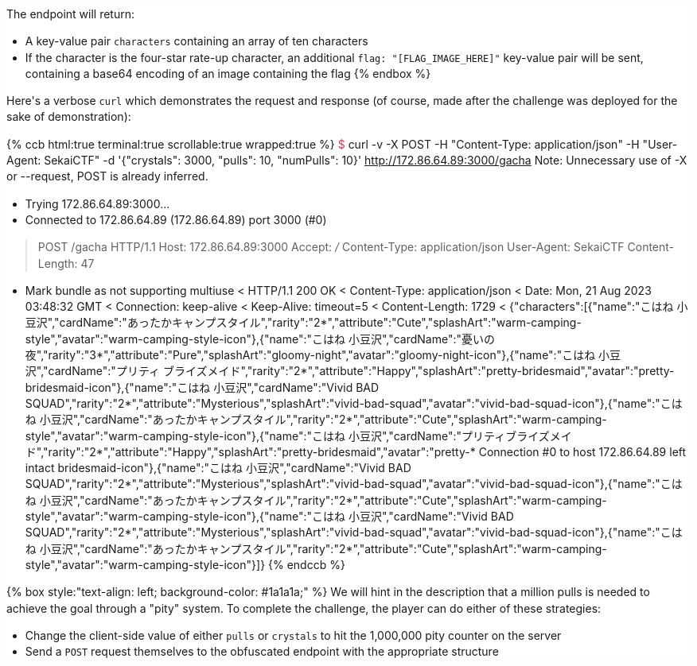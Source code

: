 The endpoint will return:
- A key-value pair `characters` containing an array of ten characters
- If the character is the four-star rate-up character, an additional `flag: "[FLAG_IMAGE_HERE]"` key-value pair will be sent, containing a base64 encoding of an image containing the flag
{% endbox %}

Here's a verbose `curl` which demonstrates the request and response (of course, made after the challenge was deployed for the sake of demonstration):

{% ccb html:true terminal:true scrollable:true wrapped:true %}
<span style="color:#DC3958">$</span> curl -v -X POST -H "Content-Type: application/json" -H "User-Agent: SekaiCTF" -d '{"crystals": 3000, "pulls": 10, "numPulls": 10}' http://172.86.64.89:3000/gacha
Note: Unnecessary use of -X or --request, POST is already inferred.
*   Trying 172.86.64.89:3000...
* Connected to 172.86.64.89 (172.86.64.89) port 3000 (#0)
> POST /gacha HTTP/1.1
> Host: 172.86.64.89:3000
> Accept: */*
> Content-Type: application/json
> User-Agent: SekaiCTF
> Content-Length: 47
>
* Mark bundle as not supporting multiuse
< HTTP/1.1 200 OK
< Content-Type: application/json
< Date: Mon, 21 Aug 2023 03:48:32 GMT
< Connection: keep-alive
< Keep-Alive: timeout=5
< Content-Length: 1729
<
{"characters":[{"name":"こはね 小豆沢","cardName":"あったかキャンプスタイル","rarity":"2*","attribute":"Cute","splashArt":"warm-camping-style","avatar":"warm-camping-style-icon"},{"name":"こはね 小豆沢","cardName":"憂いの夜","rarity":"3*","attribute":"Pure","splashArt":"gloomy-night","avatar":"gloomy-night-icon"},{"name":"こはね 小豆沢","cardName":"プリティ
ブライズメイド","rarity":"2*","attribute":"Happy","splashArt":"pretty-bridesmaid","avatar":"pretty-bridesmaid-icon"},{"name":"こはね 小豆沢","cardName":"Vivid BAD SQUAD","rarity":"2*","attribute":"Mysterious","splashArt":"vivid-bad-squad","avatar":"vivid-bad-squad-icon"},{"name":"こはね 小豆沢","cardName":"あったかキャンプスタイル","rarity":"2*","attribute":"Cute","splashArt":"warm-camping-style","avatar":"warm-camping-style-icon"},{"name":"こはね 小豆沢","cardName":"プリティブライズメイド","rarity":"2*","attribute":"Happy","splashArt":"pretty-bridesmaid","avatar":"pretty-* Connection #0 to host 172.86.64.89 left intact
bridesmaid-icon"},{"name":"こはね 小豆沢","cardName":"Vivid BAD SQUAD","rarity":"2*","attribute":"Mysterious","splashArt":"vivid-bad-squad","avatar":"vivid-bad-squad-icon"},{"name":"こはね 小豆沢","cardName":"あったかキャンプスタイル","rarity":"2*","attribute":"Cute","splashArt":"warm-camping-style","avatar":"warm-camping-style-icon"},{"name":"こはね 小豆沢","cardName":"Vivid BAD SQUAD","rarity":"2*","attribute":"Mysterious","splashArt":"vivid-bad-squad","avatar":"vivid-bad-squad-icon"},{"name":"こはね 小豆沢","cardName":"あったかキャンプスタイル","rarity":"2*","attribute":"Cute","splashArt":"warm-camping-style","avatar":"warm-camping-style-icon"}]}
{% endccb %}

{% box style:"text-align: left; background-color: #1a1a1a;" %}
We will hint in the description that a million pulls is needed to achieve the goal through a "pity" system. To complete the challenge, the player can do either of these strategies:
- Change the client-side value of either `pulls` or `crystals` to hit the 1,000,000 pity counter on the server
- Send a `POST` request themselves to the obfuscated endpoint with the appropriate structure
